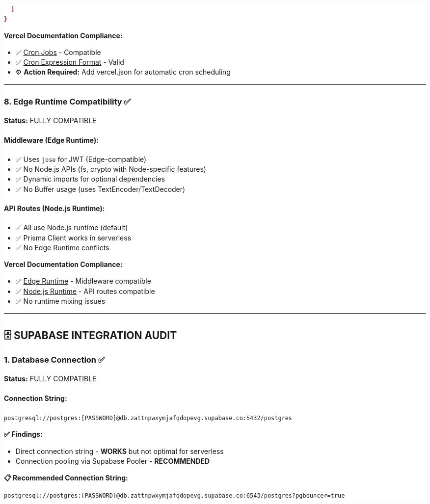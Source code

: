 ```json
  ]
}
```

**Vercel Documentation Compliance:**
- ✅ [Cron Jobs](https://vercel.com/docs/cron-jobs) - Compatible
- ✅ [Cron Expression Format](https://vercel.com/docs/cron-jobs#cron-expressions) - Valid
- ⚙️ **Action Required:** Add vercel.json for automatic cron scheduling

---

### 8. Edge Runtime Compatibility ✅

**Status:** FULLY COMPATIBLE

#### Middleware (Edge Runtime):
- ✅ Uses `jose` for JWT (Edge-compatible)
- ✅ No Node.js APIs (fs, crypto with Node-specific features)
- ✅ Dynamic imports for optional dependencies
- ✅ No Buffer usage (uses TextEncoder/TextDecoder)

#### API Routes (Node.js Runtime):
- ✅ All use Node.js runtime (default)
- ✅ Prisma Client works in serverless
- ✅ No Edge Runtime conflicts

**Vercel Documentation Compliance:**
- ✅ [Edge Runtime](https://vercel.com/docs/functions/edge-functions/edge-runtime) - Middleware compatible
- ✅ [Node.js Runtime](https://vercel.com/docs/functions/serverless-functions/runtimes/node-js) - API routes compatible
- ✅ No runtime mixing issues

---

## 🗄️ SUPABASE INTEGRATION AUDIT

### 1. Database Connection ✅

**Status:** FULLY COMPATIBLE

#### Connection String:
```
postgresql://postgres:[PASSWORD]@db.zattnpwxymjafqdopevg.supabase.co:5432/postgres
```

**✅ Findings:**
- Direct connection string - **WORKS** but not optimal for serverless
- Connection pooling via Supabase Pooler - **RECOMMENDED**

**📋 Recommended Connection String:**
```
postgresql://postgres:[PASSWORD]@db.zattnpwxymjafqdopevg.supabase.co:6543/postgres?pgbouncer=true
```
